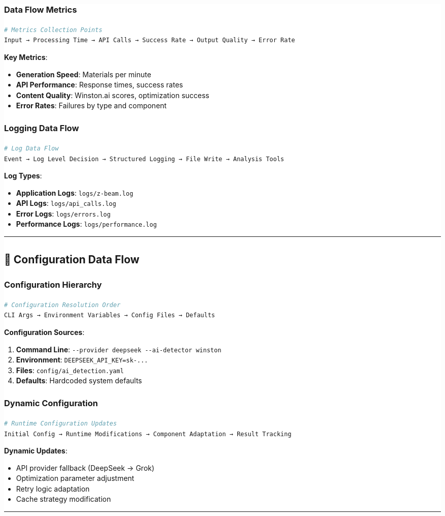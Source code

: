 ### Data Flow Metrics
```python
# Metrics Collection Points
Input → Processing Time → API Calls → Success Rate → Output Quality → Error Rate
```

**Key Metrics**:
- **Generation Speed**: Materials per minute
- **API Performance**: Response times, success rates
- **Content Quality**: Winston.ai scores, optimization success
- **Error Rates**: Failures by type and component

### Logging Data Flow
```python
# Log Data Flow
Event → Log Level Decision → Structured Logging → File Write → Analysis Tools
```

**Log Types**:
- **Application Logs**: `logs/z-beam.log`
- **API Logs**: `logs/api_calls.log`
- **Error Logs**: `logs/errors.log`
- **Performance Logs**: `logs/performance.log`

---

## 🔧 Configuration Data Flow

### Configuration Hierarchy
```python
# Configuration Resolution Order
CLI Args → Environment Variables → Config Files → Defaults
```

**Configuration Sources**:
1. **Command Line**: `--provider deepseek --ai-detector winston`
2. **Environment**: `DEEPSEEK_API_KEY=sk-...`
3. **Files**: `config/ai_detection.yaml`
4. **Defaults**: Hardcoded system defaults

### Dynamic Configuration
```python
# Runtime Configuration Updates
Initial Config → Runtime Modifications → Component Adaptation → Result Tracking
```

**Dynamic Updates**:
- API provider fallback (DeepSeek → Grok)
- Optimization parameter adjustment
- Retry logic adaptation
- Cache strategy modification

---
